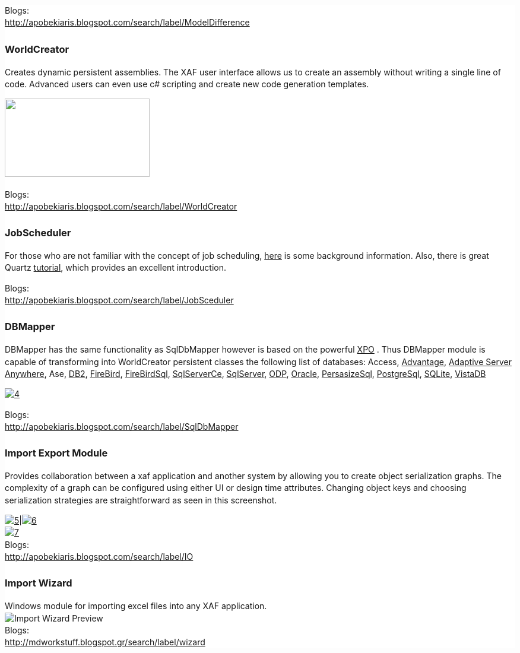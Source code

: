 Blogs:\
<http://apobekiaris.blogspot.com/search/label/ModelDifference>

### WorldCreator
Creates dynamic persistent assemblies. The XAF user interface allows us to create an assembly without writing a single line of code. Advanced users can even use c# scripting and create new code generation templates.  

<a href="http://lh5.ggpht.com/_5YPm4JGkfwE/TKS-JsXS8zI/AAAAAAAAA2s/GealQVYGk2I/s1600-h/3%5B4%5D.png" target="_blank"><img src="http://lh4.ggpht.com/_5YPm4JGkfwE/TKS-KYRSs6I/AAAAAAAAA20/RBORqaxDbQk/3_thumb%5B2%5D.png?imgmax=800" width="244" height="132"/></a>

Blogs:\
<http://apobekiaris.blogspot.com/search/label/WorldCreator>

### JobScheduler
For those who are not familiar with the concept of job scheduling, [here](http://en.wikipedia.org/wiki/Job_scheduler) is some background information. Also, there is great Quartz [tutorial](http://quartznet.sourceforge.net/tutorial/index.html), which provides an excellent introduction.

Blogs:\
<http://apobekiaris.blogspot.com/search/label/JobSceduler>

### DBMapper
DBMapper has the same functionality as SqlDbMapper however is based on the powerful [XPO](http://www.devexpress.com/Products/NET/ORM/) . Thus  DBMapper module is capable of transforming into WorldCreator persistent classes the following list of databases: Access, [Advantage](http://www.sybase.com/products/databasemanagement/advantagedatabaseserver), [Adaptive Server Anywhere](http://www.isug.com/Sybase_FAQ/ASA/index.html), Ase, [DB2](http://www-01.ibm.com/software/data/db2/), [FireBird](http://www.firebirdsql.org/), [FireBirdSql](http://www.firebirdsql.org/), [SqlServerCe](http://www.microsoft.com/sqlserver/en/us/editions/compact.aspx), [SqlServer](http://www.microsoft.com/sqlserver/en/us/default.aspx), [ODP](http://www.oracle.com/technetwork/topics/dotnet/index-085163.html),  [Oracle](http://www.oracle.com/index.html), [PersasizeSql](http://www.pervasive.com/), [PostgreSql](http://www.postgresql.org/), [SQLite](http://www.sqlite.org/), [VistaDB](http://www.vistadb.net/)  

<a href="http://lh6.ggpht.com/_5YPm4JGkfwE/TKS-NKe9gpI/AAAAAAAAA3E/sQhwSk0lqXA/s1600-h/4%5B4%5D.png" target="_blank" ><img src="http://lh6.ggpht.com/_5YPm4JGkfwE/TKS-NnEnx1I/AAAAAAAAA3M/3RRz9c0dvYQ/4_thumb%5B2%5D.png?imgmax=800" alt="4" width="244" height="137"  /></a>

Blogs:\
<http://apobekiaris.blogspot.com/search/label/SqlDbMapper>

### Import Export Module
Provides collaboration between a xaf application and another system by allowing you to create object serialization graphs. The complexity of a graph can be configured using either UI or design time attributes. Changing object keys and choosing serialization strategies are straightforward as seen in this screenshot.

<a href="http://lh4.ggpht.com/_5YPm4JGkfwE/TKS-RG9vtqI/AAAAAAAAA3Q/atE-te0RBpc/s1600-h/5%5B4%5D.png" target="_blank" ><img src="http://lh6.ggpht.com/_5YPm4JGkfwE/TKS-SBm18GI/AAAAAAAAA3k/MKVWkLOblqo/5_thumb%5B2%5D.png?imgmax=800" alt="5" width="244" height="175"/></a>|<a href="http://lh4.ggpht.com/_5YPm4JGkfwE/TKTGP8hA8jI/AAAAAAAAA8A/VPi85wauaew/s1600-h/6%5B11%5D.png" target="_blank" ><img src="http://lh6.ggpht.com/_5YPm4JGkfwE/TKTGRLKZmZI/AAAAAAAAA8E/IoJPGHtg4nU/6_thumb%5B5%5D.png?imgmax=800" alt="6" width="244" height="203"  /></a>\
<a href="http://lh6.ggpht.com/_5YPm4JGkfwE/TKTGRoqHwvI/AAAAAAAAA8I/NnOAO9BJ-SY/s1600-h/7%5B8%5D.png" target="_blank" ><img src="http://lh4.ggpht.com/_5YPm4JGkfwE/TKTGSVcaUII/AAAAAAAAA8M/cHWqle8GUUs/7_thumb%5B4%5D.png?imgmax=800" alt="7" width="244" height="175" /></a>\
Blogs:\
<http://apobekiaris.blogspot.com/search/label/IO>

### Import Wizard
Windows module for importing excel files into any XAF application.\
<img src="http://1.bp.blogspot.com/_qoNyZHelrQw/TGv4_qFc08I/AAAAAAAAQu4/baach20MnHk/s640/Excel+Import+3.png" alt="Import Wizard Preview" width="244" />\
Blogs:\
http://mdworkstuff.blogspot.gr/search/label/wizard
